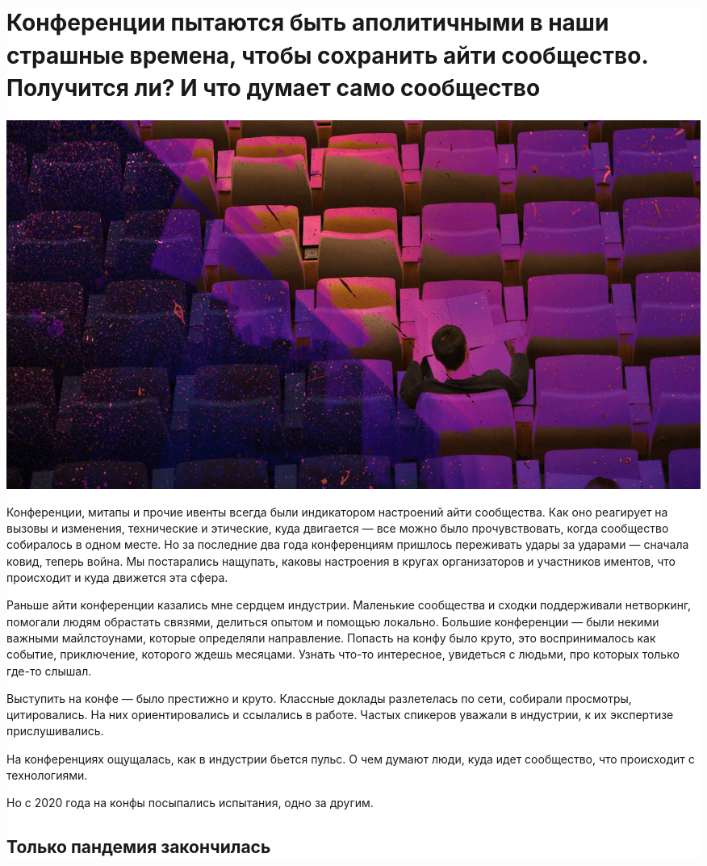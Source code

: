 # Конференции пытаются быть аполитичными в наши страшные времена, чтобы сохранить айти сообщество. Получится ли? И что думает само сообщество

![img](preview.jpg)

Конференции, митапы и прочие ивенты всегда были индикатором настроений айти сообщества. Как оно реагирует на вызовы и изменения, технические и этические, куда двигается — все можно было прочувствовать, когда сообщество собиралось в одном месте. Но за последние два года конференциям пришлось переживать удары за ударами — сначала ковид, теперь война. Мы постарались нащупать, каковы настроения в кругах организаторов и участников иментов, что происходит и куда движется эта сфера.

Раньше айти конференции казались мне сердцем индустрии. Маленькие сообщества и сходки поддерживали нетворкинг, помогали людям обрастать связями, делиться опытом и помощью локально. Большие конференции — были некими важными майлстоунами, которые определяли направление. Попасть на конфу было круто, это воспринималось как событие, приключение, которого ждешь месяцами. Узнать что-то интересное, увидеться с людьми, про которых только где-то слышал.

Выступить на конфе — было престижно и круто. Классные доклады разлетелась по сети, собирали просмотры, цитировались. На них ориентировались и ссылались в работе. Частых спикеров уважали в индустрии, к их экспертизе прислушивались.

На конференциях ощущалась, как в индустрии бьется пульс. О чем думают люди, куда идет сообщество, что происходит с технологиями. 

Но с 2020 года на конфы посыпались испытания, одно за другим.


## Только пандемия закончилась
